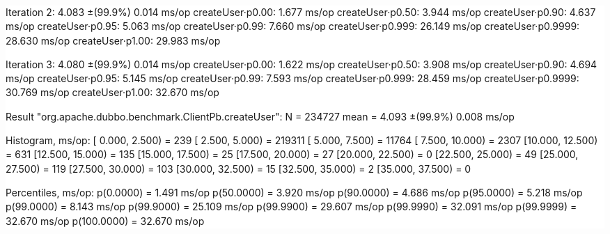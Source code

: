 Iteration   2: 4.083 ±(99.9%) 0.014 ms/op
                 createUser·p0.00:   1.677 ms/op
                 createUser·p0.50:   3.944 ms/op
                 createUser·p0.90:   4.637 ms/op
                 createUser·p0.95:   5.063 ms/op
                 createUser·p0.99:   7.660 ms/op
                 createUser·p0.999:  26.149 ms/op
                 createUser·p0.9999: 28.630 ms/op
                 createUser·p1.00:   29.983 ms/op

Iteration   3: 4.080 ±(99.9%) 0.014 ms/op
                 createUser·p0.00:   1.622 ms/op
                 createUser·p0.50:   3.908 ms/op
                 createUser·p0.90:   4.694 ms/op
                 createUser·p0.95:   5.145 ms/op
                 createUser·p0.99:   7.593 ms/op
                 createUser·p0.999:  28.459 ms/op
                 createUser·p0.9999: 30.769 ms/op
                 createUser·p1.00:   32.670 ms/op



Result "org.apache.dubbo.benchmark.ClientPb.createUser":
  N = 234727
  mean =      4.093 ±(99.9%) 0.008 ms/op

  Histogram, ms/op:
    [ 0.000,  2.500) = 239 
    [ 2.500,  5.000) = 219311 
    [ 5.000,  7.500) = 11764 
    [ 7.500, 10.000) = 2307 
    [10.000, 12.500) = 631 
    [12.500, 15.000) = 135 
    [15.000, 17.500) = 25 
    [17.500, 20.000) = 27 
    [20.000, 22.500) = 0 
    [22.500, 25.000) = 49 
    [25.000, 27.500) = 119 
    [27.500, 30.000) = 103 
    [30.000, 32.500) = 15 
    [32.500, 35.000) = 2 
    [35.000, 37.500) = 0 

  Percentiles, ms/op:
      p(0.0000) =      1.491 ms/op
     p(50.0000) =      3.920 ms/op
     p(90.0000) =      4.686 ms/op
     p(95.0000) =      5.218 ms/op
     p(99.0000) =      8.143 ms/op
     p(99.9000) =     25.109 ms/op
     p(99.9900) =     29.607 ms/op
     p(99.9990) =     32.091 ms/op
     p(99.9999) =     32.670 ms/op
    p(100.0000) =     32.670 ms/op
